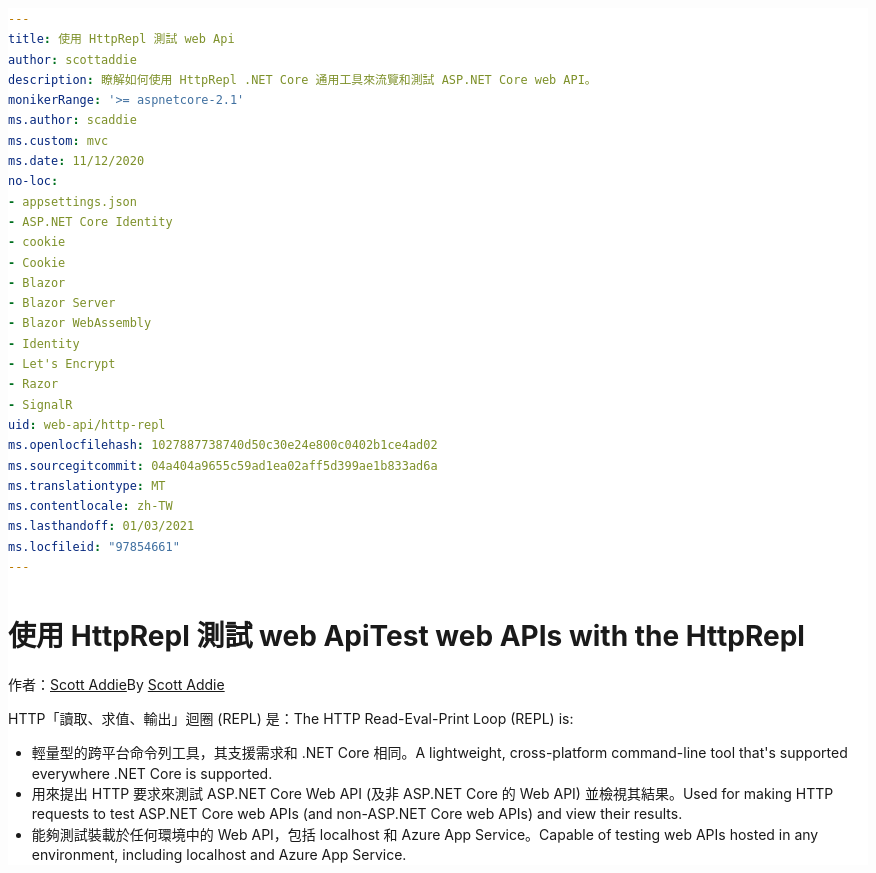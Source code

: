 ```yaml
---
title: 使用 HttpRepl 測試 web Api
author: scottaddie
description: 瞭解如何使用 HttpRepl .NET Core 通用工具來流覽和測試 ASP.NET Core web API。
monikerRange: '>= aspnetcore-2.1'
ms.author: scaddie
ms.custom: mvc
ms.date: 11/12/2020
no-loc:
- appsettings.json
- ASP.NET Core Identity
- cookie
- Cookie
- Blazor
- Blazor Server
- Blazor WebAssembly
- Identity
- Let's Encrypt
- Razor
- SignalR
uid: web-api/http-repl
ms.openlocfilehash: 1027887738740d50c30e24e800c0402b1ce4ad02
ms.sourcegitcommit: 04a404a9655c59ad1ea02aff5d399ae1b833ad6a
ms.translationtype: MT
ms.contentlocale: zh-TW
ms.lasthandoff: 01/03/2021
ms.locfileid: "97854661"
---
```

# <a name="test-web-apis-with-the-httprepl"></a><span data-ttu-id="ef8e3-103">使用 HttpRepl 測試 web Api</span><span class="sxs-lookup"><span data-stu-id="ef8e3-103">Test web APIs with the HttpRepl</span></span>

<span data-ttu-id="ef8e3-104">作者：[Scott Addie](https://twitter.com/Scott_Addie)</span><span class="sxs-lookup"><span data-stu-id="ef8e3-104">By [Scott Addie](https://twitter.com/Scott_Addie)</span></span>

<span data-ttu-id="ef8e3-105">HTTP「讀取、求值、輸出」迴圈 (REPL) 是：</span><span class="sxs-lookup"><span data-stu-id="ef8e3-105">The HTTP Read-Eval-Print Loop (REPL) is:</span></span>

* <span data-ttu-id="ef8e3-106">輕量型的跨平台命令列工具，其支援需求和 .NET Core 相同。</span><span class="sxs-lookup"><span data-stu-id="ef8e3-106">A lightweight, cross-platform command-line tool that's supported everywhere .NET Core is supported.</span></span>
* <span data-ttu-id="ef8e3-107">用來提出 HTTP 要求來測試 ASP.NET Core Web API (及非 ASP.NET Core 的 Web API) 並檢視其結果。</span><span class="sxs-lookup"><span data-stu-id="ef8e3-107">Used for making HTTP requests to test ASP.NET Core web APIs (and non-ASP.NET Core web APIs) and view their results.</span></span>
* <span data-ttu-id="ef8e3-108">能夠測試裝載於任何環境中的 Web API，包括 localhost 和 Azure App Service。</span><span class="sxs-lookup"><span data-stu-id="ef8e3-108">Capable of testing web APIs hosted in any environment, including localhost and Azure App Service.</span></span>
